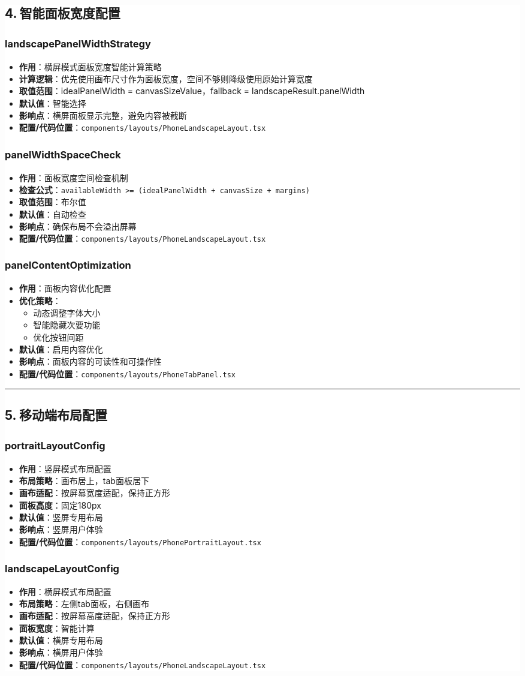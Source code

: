 ## 4. 智能面板宽度配置

### landscapePanelWidthStrategy
- **作用**：横屏模式面板宽度智能计算策略
- **计算逻辑**：优先使用画布尺寸作为面板宽度，空间不够则降级使用原始计算宽度
- **取值范围**：idealPanelWidth = canvasSizeValue，fallback = landscapeResult.panelWidth
- **默认值**：智能选择
- **影响点**：横屏面板显示完整，避免内容被截断
- **配置/代码位置**：`components/layouts/PhoneLandscapeLayout.tsx`

### panelWidthSpaceCheck
- **作用**：面板宽度空间检查机制
- **检查公式**：`availableWidth >= (idealPanelWidth + canvasSize + margins)`
- **取值范围**：布尔值
- **默认值**：自动检查
- **影响点**：确保布局不会溢出屏幕
- **配置/代码位置**：`components/layouts/PhoneLandscapeLayout.tsx`

### panelContentOptimization
- **作用**：面板内容优化配置
- **优化策略**：
  - 动态调整字体大小
  - 智能隐藏次要功能
  - 优化按钮间距
- **默认值**：启用内容优化
- **影响点**：面板内容的可读性和可操作性
- **配置/代码位置**：`components/layouts/PhoneTabPanel.tsx`

---

## 5. 移动端布局配置

### portraitLayoutConfig
- **作用**：竖屏模式布局配置
- **布局策略**：画布居上，tab面板居下
- **画布适配**：按屏幕宽度适配，保持正方形
- **面板高度**：固定180px
- **默认值**：竖屏专用布局
- **影响点**：竖屏用户体验
- **配置/代码位置**：`components/layouts/PhonePortraitLayout.tsx`

### landscapeLayoutConfig
- **作用**：横屏模式布局配置
- **布局策略**：左侧tab面板，右侧画布
- **画布适配**：按屏幕高度适配，保持正方形
- **面板宽度**：智能计算
- **默认值**：横屏专用布局
- **影响点**：横屏用户体验
- **配置/代码位置**：`components/layouts/PhoneLandscapeLayout.tsx`
